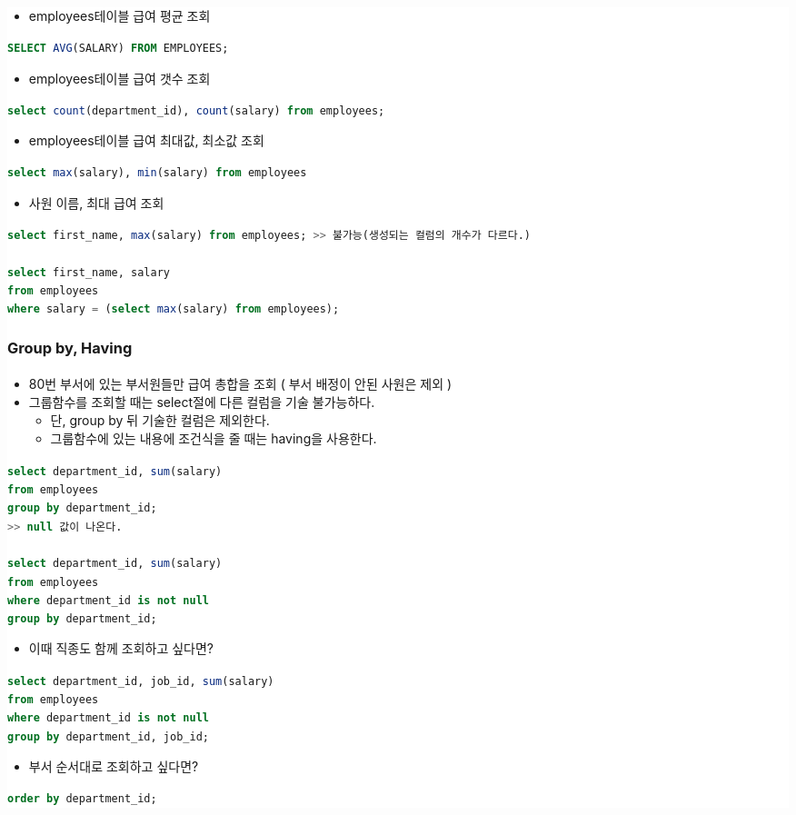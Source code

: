 * employees테이블  급여 평균 조회

```SQL
SELECT AVG(SALARY) FROM EMPLOYEES;
```

* employees테이블  급여 갯수 조회

```SQL
select count(department_id), count(salary) from employees;
```

* employees테이블  급여 최대값, 최소값 조회

```SQL
select max(salary), min(salary) from employees
```

* 사원 이름, 최대 급여 조회

```sql
select first_name, max(salary) from employees; >> 불가능(생성되는 컬럼의 개수가 다르다.)

select first_name, salary
from employees
where salary = (select max(salary) from employees);
```

### Group by, Having

* 80번 부서에 있는 부서원들만 급여 총합을 조회 ( 부서 배정이 안된 사원은 제외 )
* 그룹함수를 조회할 때는 select절에 다른 컬럼을 기술 불가능하다.
  * 단, group by 뒤 기술한 컬럼은 제외한다.
  * 그룹함수에 있는 내용에 조건식을 줄 때는 having을 사용한다.

```sql
select department_id, sum(salary)
from employees
group by department_id;
>> null 값이 나온다.

select department_id, sum(salary)
from employees
where department_id is not null
group by department_id;
```

* 이때 직종도 함께 조회하고 싶다면?

```sql
select department_id, job_id, sum(salary)
from employees
where department_id is not null
group by department_id, job_id;
```

* 부서 순서대로 조회하고 싶다면?

```sql
order by department_id;
```

